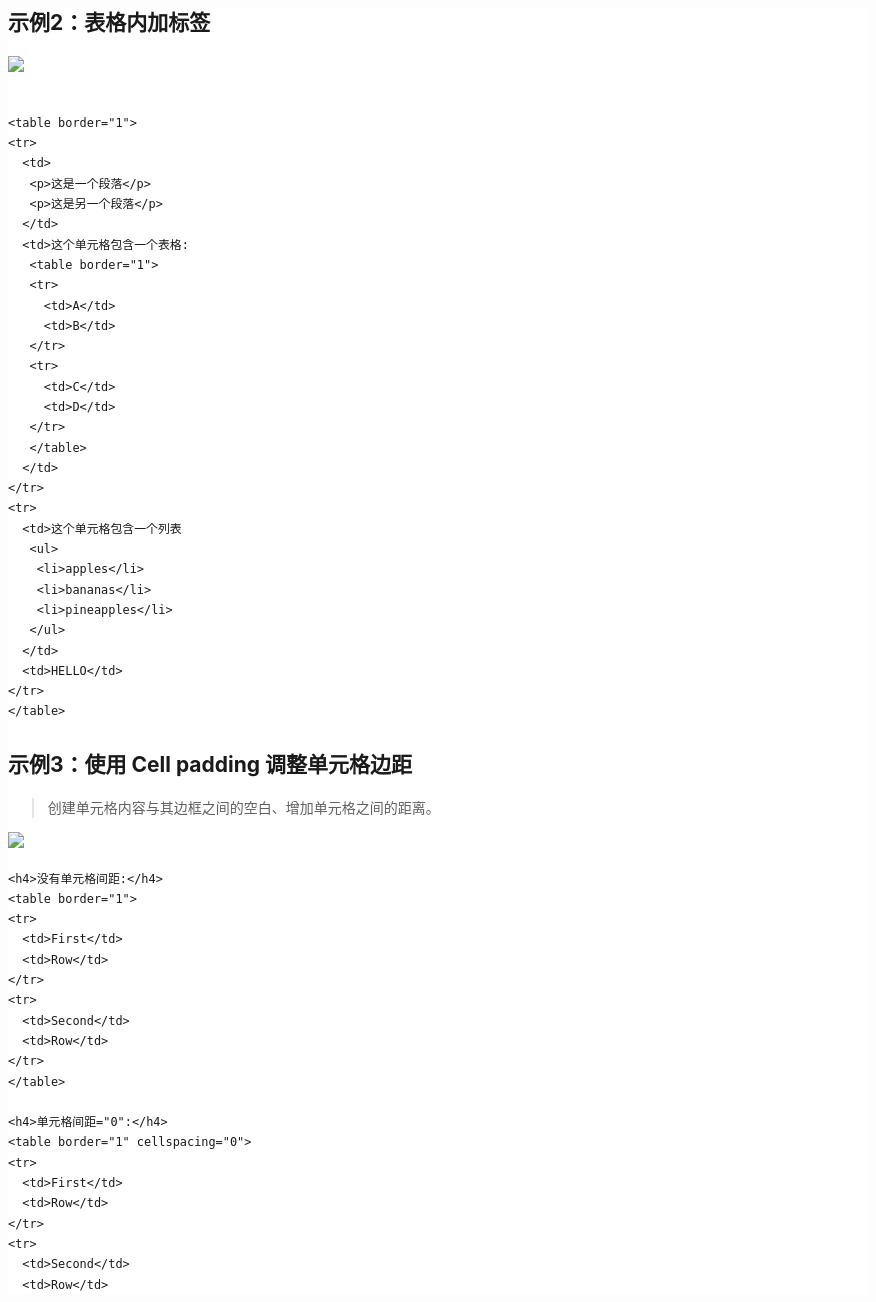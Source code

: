 ## 示例2：表格内加标签
![](https://ws2.sinaimg.cn/large/006tNc79gy1fzohz6phiej30o90lpaay.jpg)
```

<table border="1">
<tr>
  <td>
   <p>这是一个段落</p>
   <p>这是另一个段落</p>
  </td>
  <td>这个单元格包含一个表格:
   <table border="1">
   <tr>
     <td>A</td>
     <td>B</td>
   </tr>
   <tr>
     <td>C</td>
     <td>D</td>
   </tr>
   </table>
  </td>
</tr>
<tr>
  <td>这个单元格包含一个列表
   <ul>
    <li>apples</li>
    <li>bananas</li>
    <li>pineapples</li>
   </ul>
  </td>
  <td>HELLO</td>
</tr>
</table>
```

## 示例3：使用 Cell padding 调整单元格边距
> 创建单元格内容与其边框之间的空白、增加单元格之间的距离。

![](https://ws3.sinaimg.cn/large/006tNc79gy1fzoi4m9iywj305x0d2dge.jpg)
```
<h4>没有单元格间距:</h4>
<table border="1">
<tr>
  <td>First</td>
  <td>Row</td>
</tr>
<tr>
  <td>Second</td>
  <td>Row</td>
</tr>
</table>

<h4>单元格间距="0":</h4>
<table border="1" cellspacing="0">
<tr>
  <td>First</td>
  <td>Row</td>
</tr>
<tr>
  <td>Second</td>
  <td>Row</td>
```